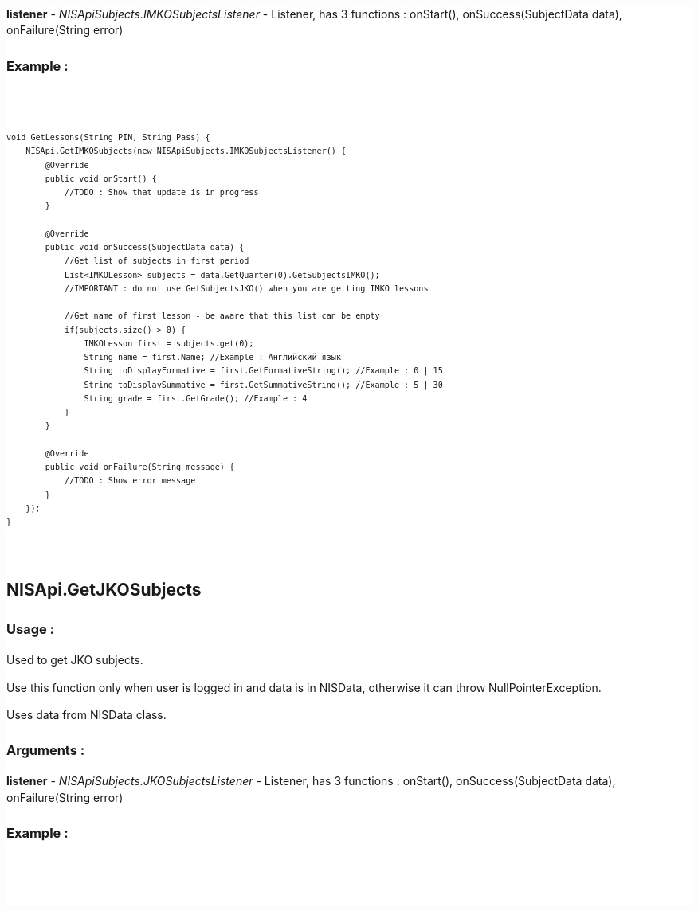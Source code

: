 **listener** - *NISApiSubjects.IMKOSubjectsListener* - Listener, has 3 functions : onStart(), onSuccess(SubjectData data), onFailure(String error)

### Example :
<code>

    void GetLessons(String PIN, String Pass) {
        NISApi.GetIMKOSubjects(new NISApiSubjects.IMKOSubjectsListener() {
            @Override
            public void onStart() {
                //TODO : Show that update is in progress
            }

            @Override
            public void onSuccess(SubjectData data) {
                //Get list of subjects in first period
                List<IMKOLesson> subjects = data.GetQuarter(0).GetSubjectsIMKO();
                //IMPORTANT : do not use GetSubjectsJKO() when you are getting IMKO lessons
                
                //Get name of first lesson - be aware that this list can be empty
                if(subjects.size() > 0) {
                    IMKOLesson first = subjects.get(0);
                    String name = first.Name; //Example : Английский язык
                    String toDisplayFormative = first.GetFormativeString(); //Example : 0 | 15
                    String toDisplaySummative = first.GetSummativeString(); //Example : 5 | 30
                    String grade = first.GetGrade(); //Example : 4
                }
            }

            @Override
            public void onFailure(String message) {
                //TODO : Show error message
            }
        });
    }
    
</code>

## NISApi.GetJKOSubjects
### Usage :

Used to get JKO subjects.

Use this function only when user is logged in and data is in NISData, otherwise it can throw NullPointerException.

Uses data from NISData class.

### Arguments : 

**listener** - *NISApiSubjects.JKOSubjectsListener* - Listener, has 3 functions : onStart(), onSuccess(SubjectData data), onFailure(String error)

### Example :
<code>
